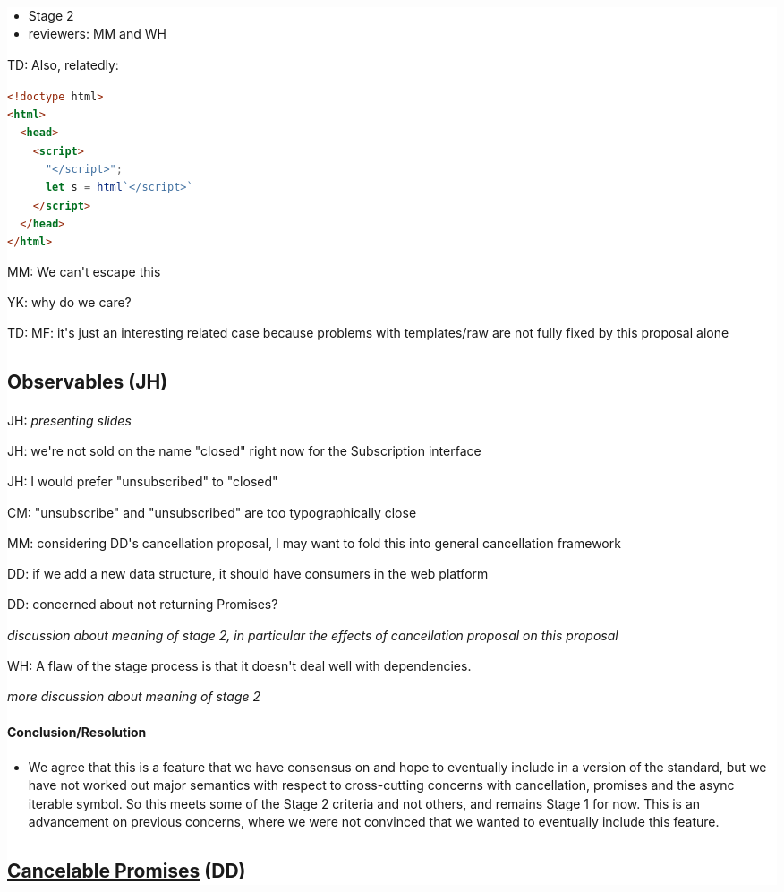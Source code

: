 - Stage 2
- reviewers: MM and WH

TD: Also, relatedly:

```html
<!doctype html>
<html>
  <head>
    <script>
      "</script>";
      let s = html`</script>`
    </script>
  </head>
</html>
```

MM: We can't escape this

YK: why do we care?

TD: MF: it's just an interesting related case because problems with templates/raw are not fully fixed by this proposal alone

## Observables (JH)

JH: _presenting slides_

JH: we're not sold on the name "closed" right now for the Subscription interface

JH: I would prefer "unsubscribed" to "closed"

CM: "unsubscribe" and "unsubscribed" are too typographically close

MM: considering DD's cancellation proposal, I may want to fold this into general cancellation framework

DD: if we add a new data structure, it should have consumers in the web platform

DD: concerned about not returning Promises?

_discussion about meaning of stage 2, in particular the effects of cancellation proposal on this proposal_

WH: A flaw of the stage process is that it doesn't deal well with dependencies.

_more discussion about meaning of stage 2_

#### Conclusion/Resolution

- We agree that this is a feature that we have consensus on and hope to eventually include in a version of the standard, but we have not worked out major semantics with respect to cross-cutting concerns with cancellation, promises and the async iterable symbol. So this meets some of the Stage 2 criteria and not others, and remains Stage 1 for now. This is an advancement on previous concerns, where we were not convinced that we wanted to eventually include this feature.

## [Cancelable Promises](https://docs.google.com/presentation/d/1V4vmC54gJkwAss1nfEt9ywc-QOVOfleRxD5qtpMpc8U/edit?usp=sharing) (DD)
